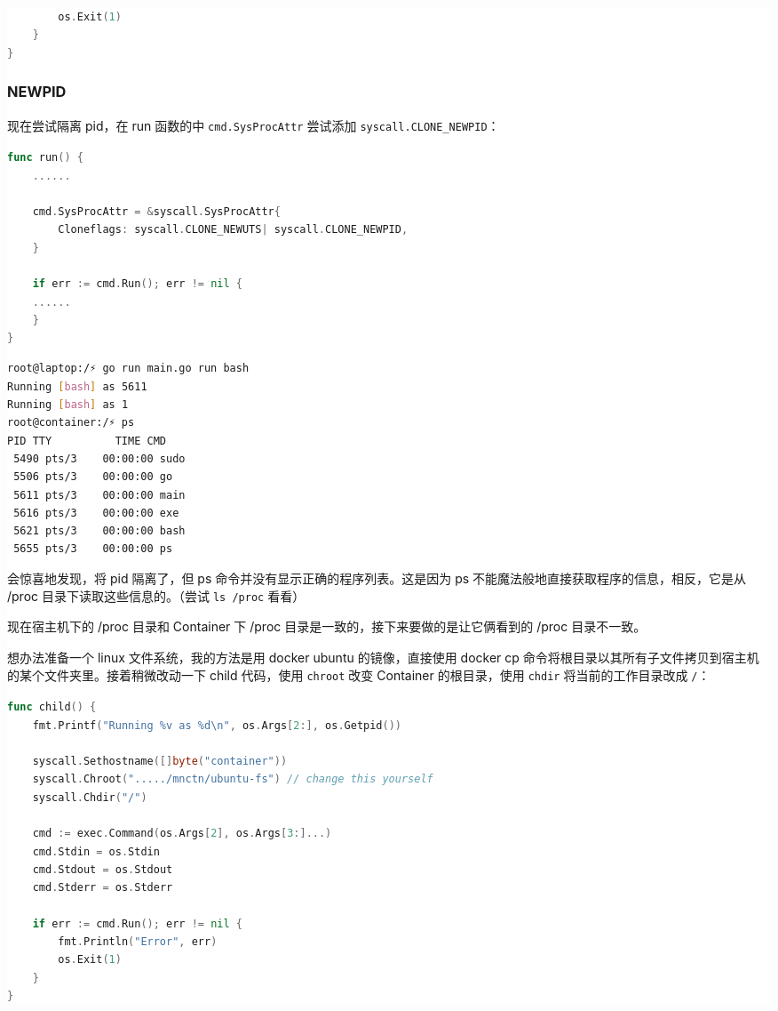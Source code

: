 ```go
		os.Exit(1)
	}
}
```

### NEWPID

现在尝试隔离 pid，在 run 函数的中 `cmd.SysProcAttr` 尝试添加 `syscall.CLONE_NEWPID`：

```go
func run() {
	......

	cmd.SysProcAttr = &syscall.SysProcAttr{
		Cloneflags: syscall.CLONE_NEWUTS| syscall.CLONE_NEWPID,
	}

	if err := cmd.Run(); err != nil {
	......
	}
}
```

```bash
root@laptop:/⚡ go run main.go run bash
Running [bash] as 5611
Running [bash] as 1
root@container:/⚡ ps
PID TTY          TIME CMD
 5490 pts/3    00:00:00 sudo
 5506 pts/3    00:00:00 go
 5611 pts/3    00:00:00 main
 5616 pts/3    00:00:00 exe
 5621 pts/3    00:00:00 bash
 5655 pts/3    00:00:00 ps
```

会惊喜地发现，将 pid 隔离了，但 ps 命令并没有显示正确的程序列表。这是因为 ps 不能魔法般地直接获取程序的信息，相反，它是从 /proc 目录下读取这些信息的。（尝试 `ls /proc` 看看）

现在宿主机下的 /proc 目录和 Container 下 /proc 目录是一致的，接下来要做的是让它俩看到的 /proc 目录不一致。

想办法准备一个 linux 文件系统，我的方法是用 docker ubuntu 的镜像，直接使用 docker cp 命令将根目录以其所有子文件拷贝到宿主机的某个文件夹里。接着稍微改动一下 child 代码，使用 `chroot` 改变 Container 的根目录，使用 `chdir` 将当前的工作目录改成 `/`：

```go
func child() {
	fmt.Printf("Running %v as %d\n", os.Args[2:], os.Getpid())

	syscall.Sethostname([]byte("container"))
	syscall.Chroot("...../mnctn/ubuntu-fs") // change this yourself
	syscall.Chdir("/")

	cmd := exec.Command(os.Args[2], os.Args[3:]...)
	cmd.Stdin = os.Stdin
	cmd.Stdout = os.Stdout
	cmd.Stderr = os.Stderr

	if err := cmd.Run(); err != nil {
		fmt.Println("Error", err)
		os.Exit(1)
	}
}
```
